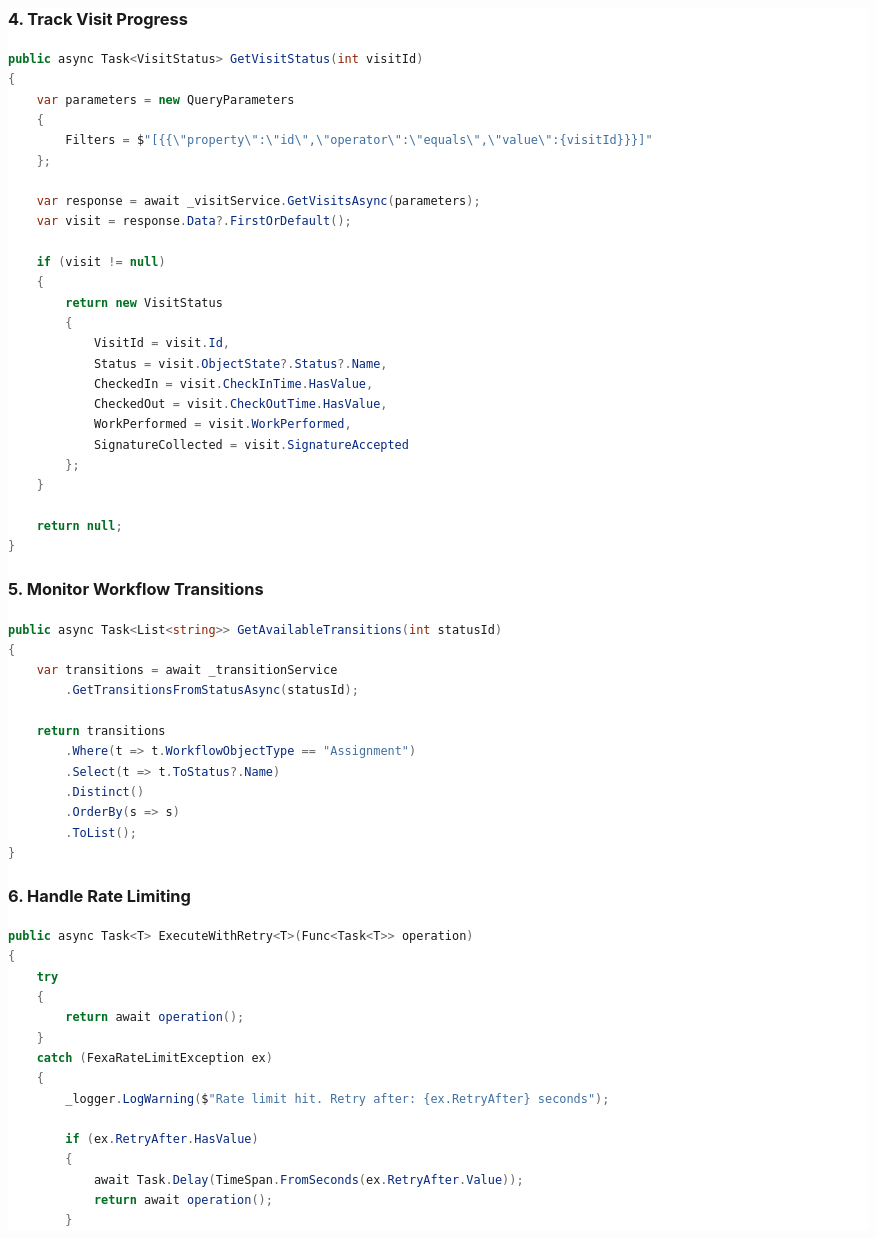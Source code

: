 ### 4. Track Visit Progress

```csharp
public async Task<VisitStatus> GetVisitStatus(int visitId)
{
    var parameters = new QueryParameters
    {
        Filters = $"[{{\"property\":\"id\",\"operator\":\"equals\",\"value\":{visitId}}}]"
    };
    
    var response = await _visitService.GetVisitsAsync(parameters);
    var visit = response.Data?.FirstOrDefault();
    
    if (visit != null)
    {
        return new VisitStatus
        {
            VisitId = visit.Id,
            Status = visit.ObjectState?.Status?.Name,
            CheckedIn = visit.CheckInTime.HasValue,
            CheckedOut = visit.CheckOutTime.HasValue,
            WorkPerformed = visit.WorkPerformed,
            SignatureCollected = visit.SignatureAccepted
        };
    }
    
    return null;
}
```

### 5. Monitor Workflow Transitions

```csharp
public async Task<List<string>> GetAvailableTransitions(int statusId)
{
    var transitions = await _transitionService
        .GetTransitionsFromStatusAsync(statusId);
    
    return transitions
        .Where(t => t.WorkflowObjectType == "Assignment")
        .Select(t => t.ToStatus?.Name)
        .Distinct()
        .OrderBy(s => s)
        .ToList();
}
```

### 6. Handle Rate Limiting

```csharp
public async Task<T> ExecuteWithRetry<T>(Func<Task<T>> operation)
{
    try
    {
        return await operation();
    }
    catch (FexaRateLimitException ex)
    {
        _logger.LogWarning($"Rate limit hit. Retry after: {ex.RetryAfter} seconds");
        
        if (ex.RetryAfter.HasValue)
        {
            await Task.Delay(TimeSpan.FromSeconds(ex.RetryAfter.Value));
            return await operation();
        }
```
